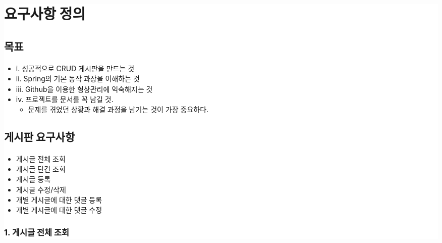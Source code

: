 # 요구사항 정의

## 목표
- i. 성공적으로 CRUD 게시판을 만드는 것
- ii. Spring의 기본 동작 과장을 이해하는 것
- iii. Github을 이용한 형상관리에 익숙해지는 것
- iv. 프로젝트를 문서를 꼭 남길 것.
   - 문제를 겪었던 상황과 해결 과정을 남기는 것이 가장 중요하다.

   
## 게시판 요구사항

- 게시글 전체 조회
- 게시글 단건 조회
- 게시글 등록
- 게시글 수정/삭제
- 개별 게시글에 대한 댓글 등록
- 개별 게시글에 대한 댓글 수정

### 1. 게시글 전체 조회

<div align="center">